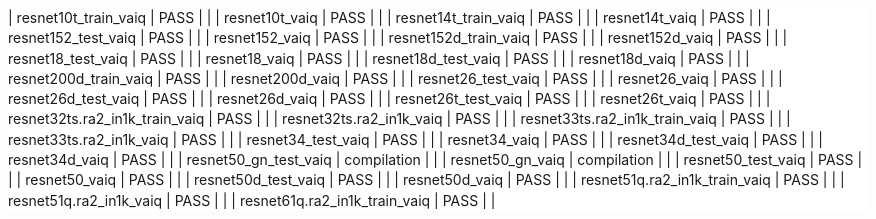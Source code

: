 | resnet10t_train_vaiq | PASS | |
| resnet10t_vaiq | PASS | |
| resnet14t_train_vaiq | PASS | |
| resnet14t_vaiq | PASS | |
| resnet152_test_vaiq | PASS | |
| resnet152_vaiq | PASS | |
| resnet152d_train_vaiq | PASS | |
| resnet152d_vaiq | PASS | |
| resnet18_test_vaiq | PASS | |
| resnet18_vaiq | PASS | |
| resnet18d_test_vaiq | PASS | |
| resnet18d_vaiq | PASS | |
| resnet200d_train_vaiq | PASS | |
| resnet200d_vaiq | PASS | |
| resnet26_test_vaiq | PASS | |
| resnet26_vaiq | PASS | |
| resnet26d_test_vaiq | PASS | |
| resnet26d_vaiq | PASS | |
| resnet26t_test_vaiq | PASS | |
| resnet26t_vaiq | PASS | |
| resnet32ts.ra2_in1k_train_vaiq | PASS | |
| resnet32ts.ra2_in1k_vaiq | PASS | |
| resnet33ts.ra2_in1k_train_vaiq | PASS | |
| resnet33ts.ra2_in1k_vaiq | PASS | |
| resnet34_test_vaiq | PASS | |
| resnet34_vaiq | PASS | |
| resnet34d_test_vaiq | PASS | |
| resnet34d_vaiq | PASS | |
| resnet50_gn_test_vaiq | compilation | |
| resnet50_gn_vaiq | compilation | |
| resnet50_test_vaiq | PASS | |
| resnet50_vaiq | PASS | |
| resnet50d_test_vaiq | PASS | |
| resnet50d_vaiq | PASS | |
| resnet51q.ra2_in1k_train_vaiq | PASS | |
| resnet51q.ra2_in1k_vaiq | PASS | |
| resnet61q.ra2_in1k_train_vaiq | PASS | |